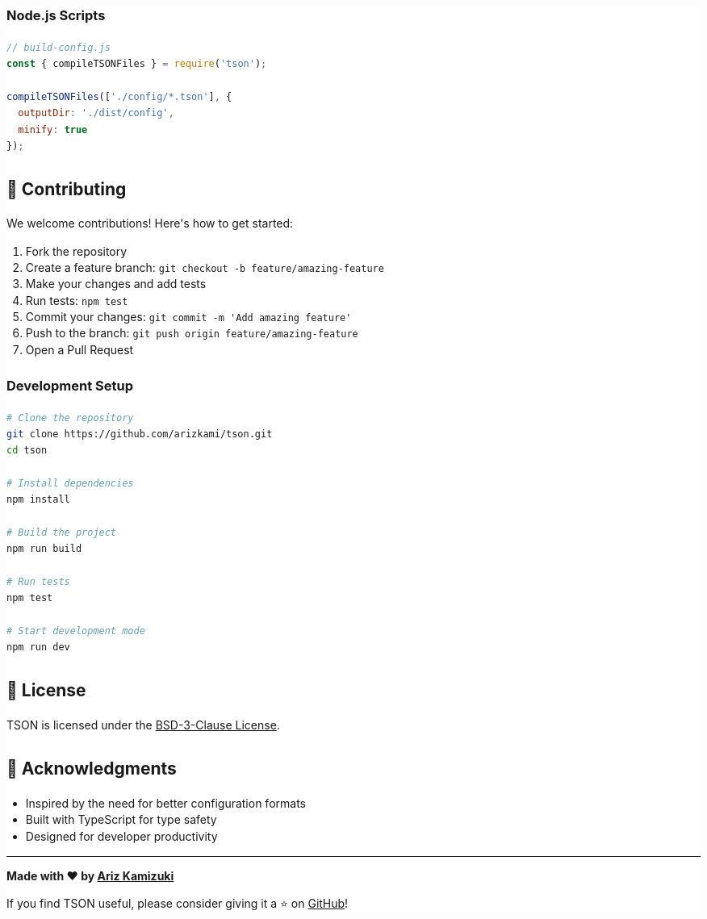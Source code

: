 ### Node.js Scripts

```javascript
// build-config.js
const { compileTSONFiles } = require('tson');

compileTSONFiles(['./config/*.tson'], {
  outputDir: './dist/config',
  minify: true
});
```

## 🤝 Contributing

We welcome contributions! Here's how to get started:

1. Fork the repository
2. Create a feature branch: `git checkout -b feature/amazing-feature`
3. Make your changes and add tests
4. Run tests: `npm test`
5. Commit your changes: `git commit -m 'Add amazing feature'`
6. Push to the branch: `git push origin feature/amazing-feature`
7. Open a Pull Request

### Development Setup

```bash
# Clone the repository
git clone https://github.com/arizkami/tson.git
cd tson

# Install dependencies
npm install

# Build the project
npm run build

# Run tests
npm test

# Start development mode
npm run dev
```

## 📄 License

TSON is licensed under the [BSD-3-Clause License](LICENSE).

## 🙏 Acknowledgments

- Inspired by the need for better configuration formats
- Built with TypeScript for type safety
- Designed for developer productivity

---

**Made with ❤️ by [Ariz Kamizuki](https://github.com/arizkami)**

If you find TSON useful, please consider giving it a ⭐ on [GitHub](https://github.com/arizkami/tson)!